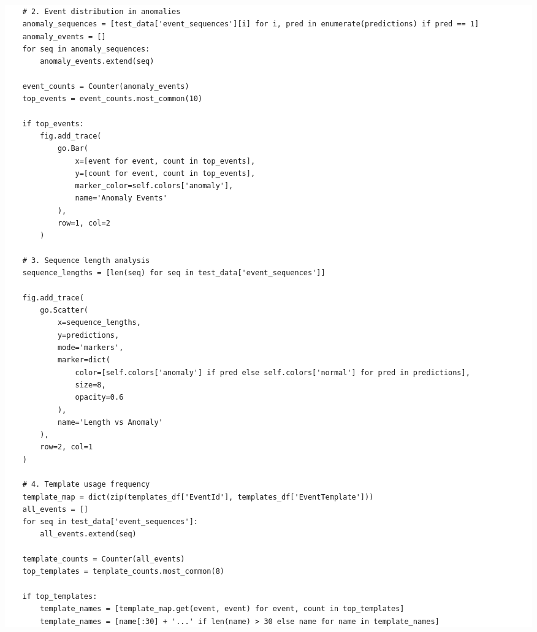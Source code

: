         # 2. Event distribution in anomalies
        anomaly_sequences = [test_data['event_sequences'][i] for i, pred in enumerate(predictions) if pred == 1]
        anomaly_events = []
        for seq in anomaly_sequences:
            anomaly_events.extend(seq)
        
        event_counts = Counter(anomaly_events)
        top_events = event_counts.most_common(10)
        
        if top_events:
            fig.add_trace(
                go.Bar(
                    x=[event for event, count in top_events],
                    y=[count for event, count in top_events],
                    marker_color=self.colors['anomaly'],
                    name='Anomaly Events'  
                ),
                row=1, col=2
            )
        
        # 3. Sequence length analysis
        sequence_lengths = [len(seq) for seq in test_data['event_sequences']]
        
        fig.add_trace(
            go.Scatter(
                x=sequence_lengths,
                y=predictions,
                mode='markers',
                marker=dict(
                    color=[self.colors['anomaly'] if pred else self.colors['normal'] for pred in predictions],
                    size=8,
                    opacity=0.6
                ),
                name='Length vs Anomaly'
            ),
            row=2, col=1
        )
        
        # 4. Template usage frequency
        template_map = dict(zip(templates_df['EventId'], templates_df['EventTemplate']))
        all_events = []
        for seq in test_data['event_sequences']:
            all_events.extend(seq)
        
        template_counts = Counter(all_events)
        top_templates = template_counts.most_common(8)
        
        if top_templates:
            template_names = [template_map.get(event, event) for event, count in top_templates]
            template_names = [name[:30] + '...' if len(name) > 30 else name for name in template_names]
            